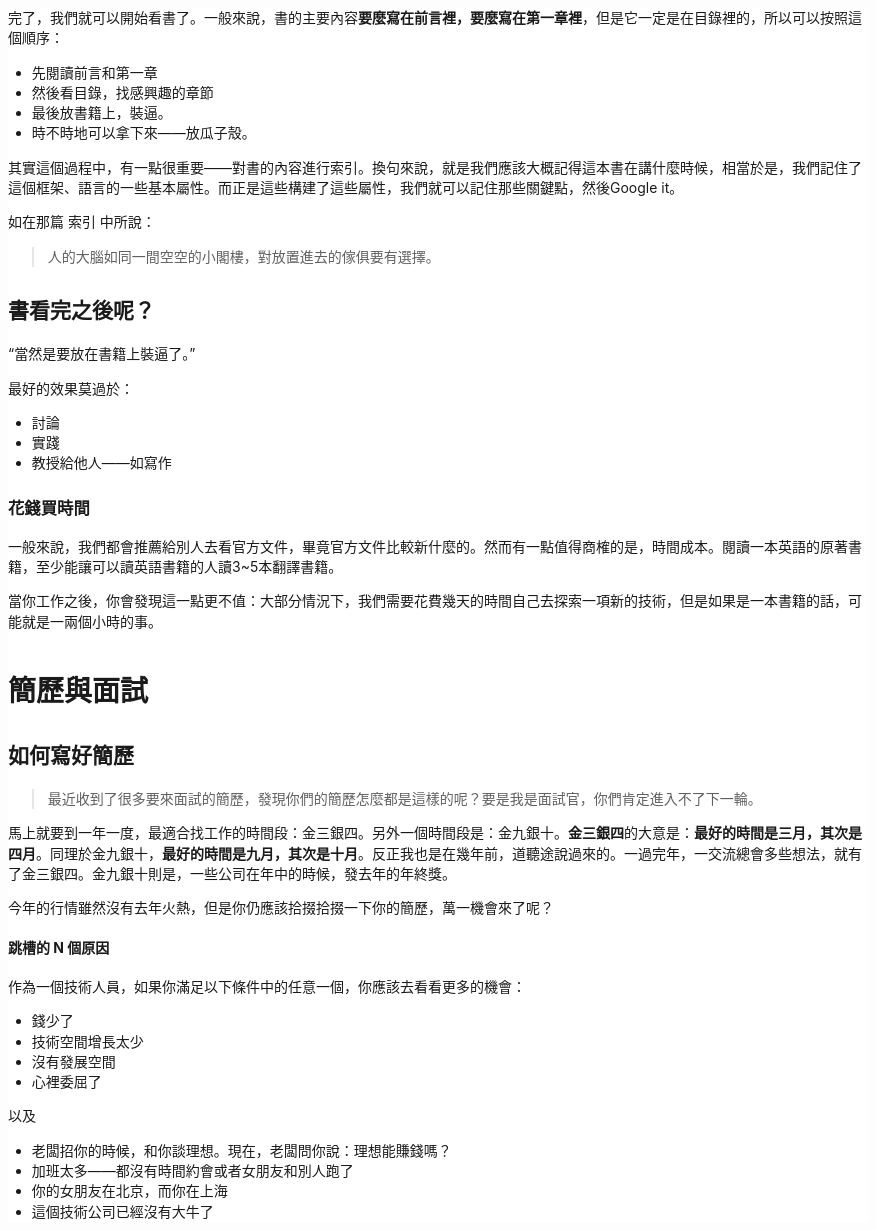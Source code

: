 完了，我們就可以開始看書了。一般來說，書的主要內容**要麼寫在前言裡，要麼寫在第一章裡**，但是它一定是在目錄裡的，所以可以按照這個順序：
- 先閱讀前言和第一章
- 然後看目錄，找感興趣的章節
- 最後放書籍上，裝逼。
- 時不時地可以拿下來——放瓜子殼。

其實這個過程中，有一點很重要——對書的內容進行索引。換句來說，就是我們應該大概記得這本書在講什麼時候，相當於是，我們記住了這個框架、語言的一些基本屬性。而正是這些構建了這些屬性，我們就可以記住那些關鍵點，然後Google it。

如在那篇 索引 中所說：

> 人的大腦如同一間空空的小閣樓，對放置進去的傢俱要有選擇。

書看完之後呢？
---

“當然是要放在書籍上裝逼了。”

最好的效果莫過於：
- 討論
- 實踐
- 教授給他人——如寫作

### 花錢買時間

一般來說，我們都會推薦給別人去看官方文件，畢竟官方文件比較新什麼的。然而有一點值得商榷的是，時間成本。閱讀一本英語的原著書籍，至少能讓可以讀英語書籍的人讀3~5本翻譯書籍。

當你工作之後，你會發現這一點更不值：大部分情況下，我們需要花費幾天的時間自己去探索一項新的技術，但是如果是一本書籍的話，可能就是一兩個小時的事。

簡歷與面試
===


如何寫好簡歷
---

> 最近收到了很多要來面試的簡歷，發現你們的簡歷怎麼都是這樣的呢？要是我是面試官，你們肯定進入不了下一輪。

馬上就要到一年一度，最適合找工作的時間段：金三銀四。另外一個時間段是：金九銀十。**金三銀四**的大意是：**最好的時間是三月，其次是四月**。同理於金九銀十，**最好的時間是九月，其次是十月**。反正我也是在幾年前，道聽途說過來的。一過完年，一交流總會多些想法，就有了金三銀四。金九銀十則是，一些公司在年中的時候，發去年的年終獎。

今年的行情雖然沒有去年火熱，但是你仍應該拾掇拾掇一下你的簡歷，萬一機會來了呢？

#### 跳槽的 N 個原因

作為一個技術人員，如果你滿足以下條件中的任意一個，你應該去看看更多的機會：

 - 錢少了
 - 技術空間增長太少
 - 沒有發展空間
 - 心裡委屈了

以及

 - 老闆招你的時候，和你談理想。現在，老闆問你說：理想能賺錢嗎？
 - 加班太多——都沒有時間約會或者女朋友和別人跑了
 - 你的女朋友在北京，而你在上海
 - 這個技術公司已經沒有大牛了
